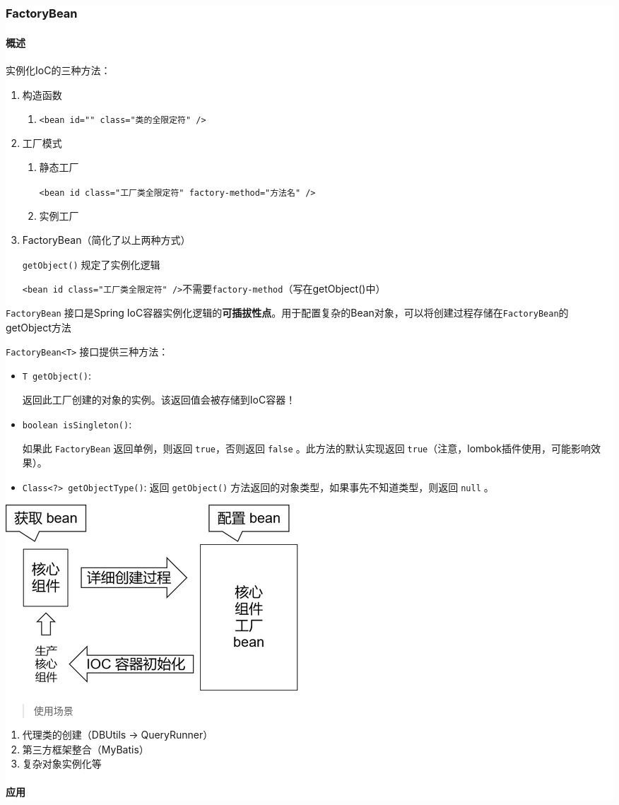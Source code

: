 ### FactoryBean

#### 概述

实例化IoC的三种方法：

1. 构造函数

    1. ​`<bean id="" class="类的全限定符" />`​
2. 工厂模式

    1. 静态工厂

        ​`<bean id class="工厂类全限定符" factory-method="方法名" />`​
    2. 实例工厂
3. FactoryBean（简化了以上两种方式）

    ​`getObject()`​ 规定了实例化逻辑

     `<bean id class="工厂类全限定符" />`​ 不需要`factory-method`​（写在getObject()中）

​`FactoryBean`​ 接口是Spring IoC容器实例化逻辑的**可插拔性点**。用于配置复杂的Bean对象，可以将创建过程存储在`FactoryBean`​ 的getObject方法

​`FactoryBean<T>`​ 接口提供三种方法：

* ​`T getObject()`​:

  返回此工厂创建的对象的实例。该返回值会被存储到IoC容器！
* ​`boolean isSingleton()`​:

  如果此 `FactoryBean`​ 返回单例，则返回 `true`​ ，否则返回 `false`​ 。此方法的默认实现返回 `true`​ （注意，lombok插件使用，可能影响效果）。
* ​`Class<?> getObjectType()`​: 返回 `getObject()`​ 方法返回的对象类型，如果事先不知道类型，则返回 `null`​ 。

​![image](assets/image-20240904200636-llpdu1o.png)​

> 使用场景

1. 代理类的创建（DBUtils -> QueryRunner）
2. 第三方框架整合（MyBatis）
3. 复杂对象实例化等

#### 应用
